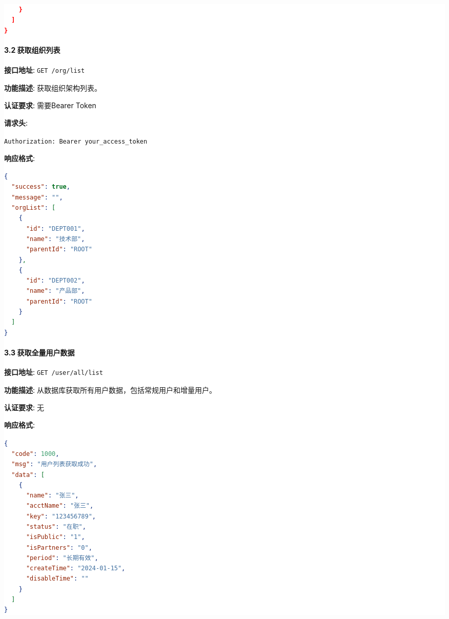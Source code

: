 ```json
    }
  ]
}
```

#### 3.2 获取组织列表

**接口地址**: `GET /org/list`

**功能描述**: 获取组织架构列表。

**认证要求**: 需要Bearer Token

**请求头**:
```http
Authorization: Bearer your_access_token
```

**响应格式**:
```json
{
  "success": true,
  "message": "",
  "orgList": [
    {
      "id": "DEPT001",
      "name": "技术部",
      "parentId": "ROOT"
    },
    {
      "id": "DEPT002",
      "name": "产品部",
      "parentId": "ROOT"
    }
  ]
}
```

#### 3.3 获取全量用户数据

**接口地址**: `GET /user/all/list`

**功能描述**: 从数据库获取所有用户数据，包括常规用户和增量用户。

**认证要求**: 无

**响应格式**:
```json
{
  "code": 1000,
  "msg": "用户列表获取成功",
  "data": [
    {
      "name": "张三",
      "acctName": "张三",
      "key": "123456789",
      "status": "在职",
      "isPublic": "1",
      "isPartners": "0",
      "period": "长期有效",
      "createTime": "2024-01-15",
      "disableTime": ""
    }
  ]
}
```
